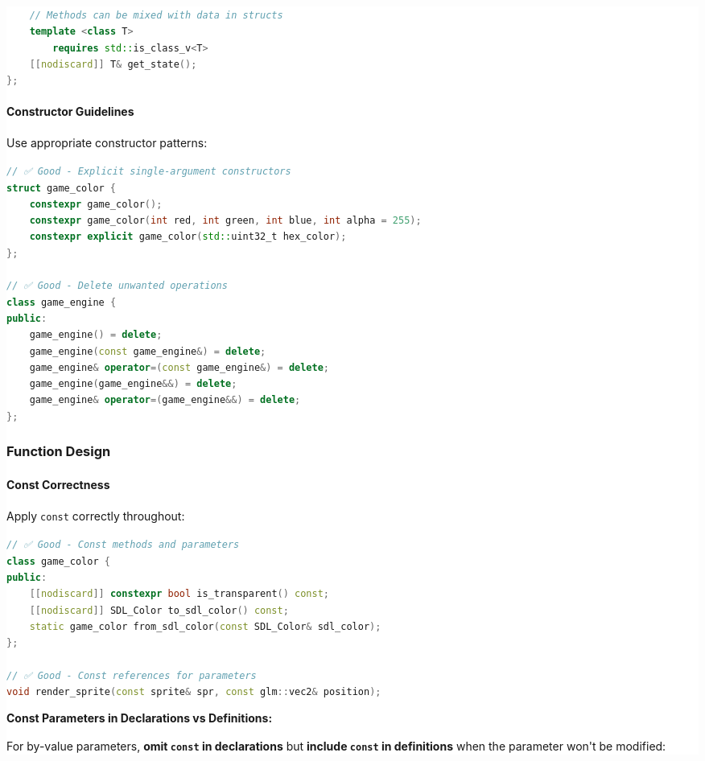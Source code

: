 ```cpp
    // Methods can be mixed with data in structs
    template <class T>
        requires std::is_class_v<T>
    [[nodiscard]] T& get_state();
};
```

#### Constructor Guidelines

Use appropriate constructor patterns:

```cpp
// ✅ Good - Explicit single-argument constructors
struct game_color {
    constexpr game_color();
    constexpr game_color(int red, int green, int blue, int alpha = 255);
    constexpr explicit game_color(std::uint32_t hex_color);
};

// ✅ Good - Delete unwanted operations
class game_engine {
public:
    game_engine() = delete;
    game_engine(const game_engine&) = delete;
    game_engine& operator=(const game_engine&) = delete;
    game_engine(game_engine&&) = delete;
    game_engine& operator=(game_engine&&) = delete;
};
```

### Function Design

#### Const Correctness

Apply `const` correctly throughout:

```cpp
// ✅ Good - Const methods and parameters
class game_color {
public:
    [[nodiscard]] constexpr bool is_transparent() const;
    [[nodiscard]] SDL_Color to_sdl_color() const;
    static game_color from_sdl_color(const SDL_Color& sdl_color);
};

// ✅ Good - Const references for parameters
void render_sprite(const sprite& spr, const glm::vec2& position);
```

**Const Parameters in Declarations vs Definitions:**

For by-value parameters, **omit `const` in declarations** but **include `const` in definitions** when the parameter won't be modified:
